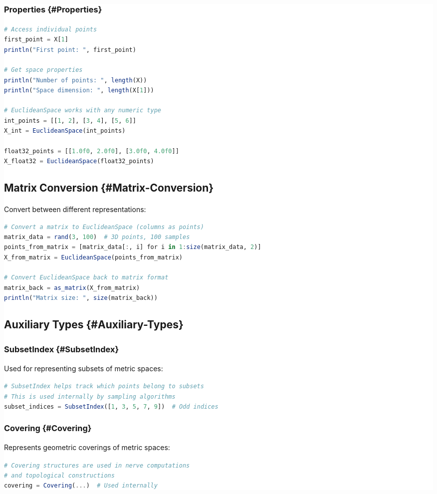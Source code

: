 
### Properties {#Properties}

```julia
# Access individual points
first_point = X[1]
println("First point: ", first_point)

# Get space properties
println("Number of points: ", length(X))
println("Space dimension: ", length(X[1]))

# EuclideanSpace works with any numeric type
int_points = [[1, 2], [3, 4], [5, 6]]
X_int = EuclideanSpace(int_points)

float32_points = [[1.0f0, 2.0f0], [3.0f0, 4.0f0]]
X_float32 = EuclideanSpace(float32_points)
```


## Matrix Conversion {#Matrix-Conversion}

Convert between different representations:

```julia
# Convert a matrix to EuclideanSpace (columns as points)
matrix_data = rand(3, 100)  # 3D points, 100 samples
points_from_matrix = [matrix_data[:, i] for i in 1:size(matrix_data, 2)]
X_from_matrix = EuclideanSpace(points_from_matrix)

# Convert EuclideanSpace back to matrix format
matrix_back = as_matrix(X_from_matrix)
println("Matrix size: ", size(matrix_back))
```


## Auxiliary Types {#Auxiliary-Types}

### SubsetIndex {#SubsetIndex}

Used for representing subsets of metric spaces:

```julia
# SubsetIndex helps track which points belong to subsets
# This is used internally by sampling algorithms
subset_indices = SubsetIndex([1, 3, 5, 7, 9])  # Odd indices
```


### Covering {#Covering}

Represents geometric coverings of metric spaces:

```julia
# Covering structures are used in nerve computations
# and topological constructions
covering = Covering(...)  # Used internally
```
